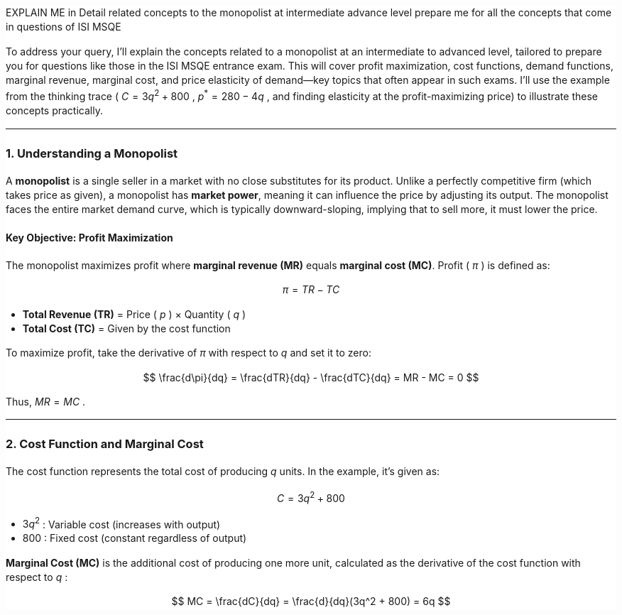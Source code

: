 EXPLAIN ME in Detail related concepts to the monopolist at intermediate advance level prepare me for all the concepts that come in questions of ISI MSQE

To address your query, I’ll explain the concepts related to a monopolist at an intermediate to advanced level, tailored to prepare you for questions like those in the ISI MSQE entrance exam. This will cover profit maximization, cost functions, demand functions, marginal revenue, marginal cost, and price elasticity of demand—key topics that often appear in such exams. I’ll use the example from the thinking trace ( $C = 3q^2 + 800$  , $p^* = 280 - 4q$  , and finding elasticity at the profit-maximizing price) to illustrate these concepts practically.

---

### 1\. Understanding a Monopolist

A **monopolist** is a single seller in a market with no close substitutes for its product. Unlike a perfectly competitive firm (which takes price as given), a monopolist has **market power**, meaning it can influence the price by adjusting its output. The monopolist faces the entire market demand curve, which is typically downward-sloping, implying that to sell more, it must lower the price.

#### Key Objective: Profit Maximization

The monopolist maximizes profit where **marginal revenue (MR)** equals **marginal cost (MC)**. Profit ( $\pi$  ) is defined as:

$$
\pi = TR - TC
$$
- **Total Revenue (TR)** = Price ( $p$  ) × Quantity ( $q$  )
- **Total Cost (TC)** = Given by the cost function

To maximize profit, take the derivative of $\pi$  with respect to $q$  and set it to zero:

$$
\frac{d\pi}{dq} = \frac{dTR}{dq} - \frac{dTC}{dq} = MR - MC = 0
$$

Thus, $MR = MC$  .

---

### 2\. Cost Function and Marginal Cost

The cost function represents the total cost of producing $q$  units. In the example, it’s given as:

$$
C = 3q^2 + 800
$$
- $3q^2$  : Variable cost (increases with output)
- $800$  : Fixed cost (constant regardless of output)

**Marginal Cost (MC)** is the additional cost of producing one more unit, calculated as the derivative of the cost function with respect to $q$  :

$$
MC = \frac{dC}{dq} = \frac{d}{dq}(3q^2 + 800) = 6q
$$
